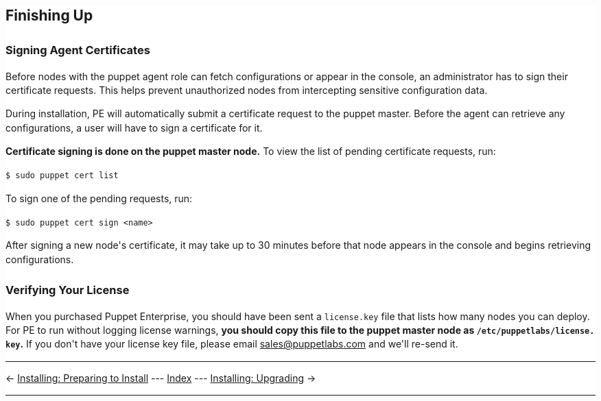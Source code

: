 
Finishing Up
-----

### Signing Agent Certificates

Before nodes with the puppet agent role can fetch configurations or appear in the console, an administrator has to sign their certificate requests. This helps prevent unauthorized nodes from intercepting sensitive configuration data.

During installation, PE will automatically submit a certificate request to the puppet master. Before the agent can retrieve any configurations, a user will have to sign a certificate for it.

**Certificate signing is done on the puppet master node.** To view the list of pending certificate requests, run:

    $ sudo puppet cert list

To sign one of the pending requests, run:

    $ sudo puppet cert sign <name>

After signing a new node's certificate, it may take up to 30 minutes before that node appears in the console and begins retrieving configurations. 

### Verifying Your License

When you purchased Puppet Enterprise, you should have been sent a `license.key` file that lists how many nodes you can deploy. For PE to run without logging license warnings, **you should copy this file to the puppet master node as `/etc/puppetlabs/license.key`.** If you don't have your license key file, please email <sales@puppetlabs.com> and we'll re-send it.


* * *

&larr; [Installing: Preparing to Install](./install_preparing.html) --- [Index](./) --- [Installing: Upgrading](./install_upgrading.html) &rarr;

* * *

